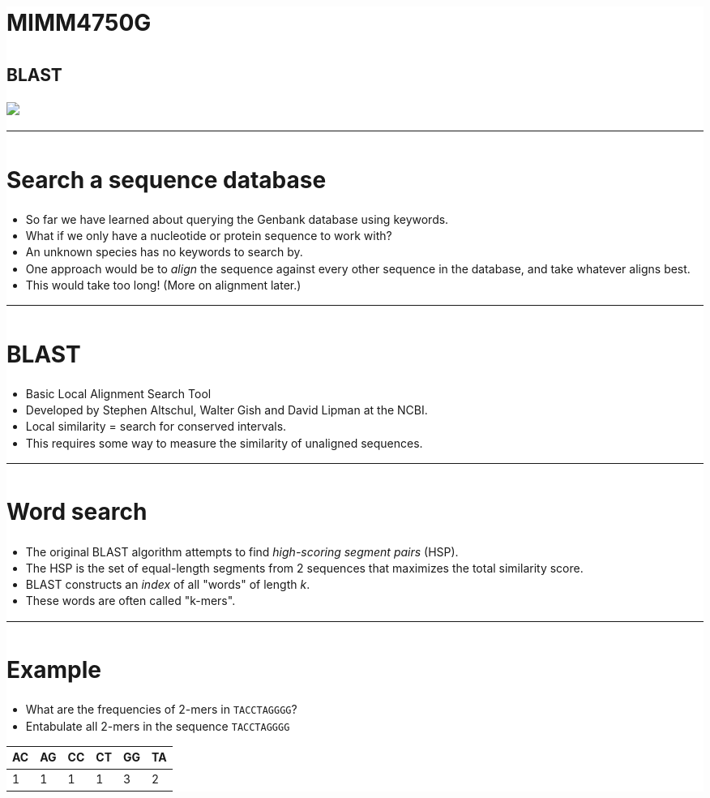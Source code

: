 # MIMM4750G
## BLAST

![](https://imgs.xkcd.com/comics/proteins.png)

---

# Search a sequence database

* So far we have learned about querying the Genbank database using keywords.
* What if we only have a nucleotide or protein sequence to work with?
* An unknown species has no keywords to search by.
* One approach would be to *align* the sequence against every other sequence in the database, and take whatever aligns best.
* This would take too long!  (More on alignment later.)

---

# BLAST

* Basic Local Alignment Search Tool
* Developed by Stephen Altschul, Walter Gish and David Lipman at the NCBI.
* Local similarity = search for conserved intervals.
* This requires some way to measure the similarity of unaligned  sequences.

---

# Word search

* The original BLAST algorithm attempts to find *high-scoring segment pairs* (HSP).
* The HSP is the set of equal-length segments from 2 sequences that maximizes the total similarity score.
* BLAST constructs an *index* of all "words" of length $k$.
* These words are often called "k-mers".


---

# Example

* What are the frequencies of 2-mers in `TACCTAGGGG`?
* Entabulate all 2-mers in the sequence `TACCTAGGGG`

| AC | AG | CC | CT | GG | TA |
|----|----|----|----|----|----|
|  1 |  1 |  1 |  1 |  3 |  2 |

